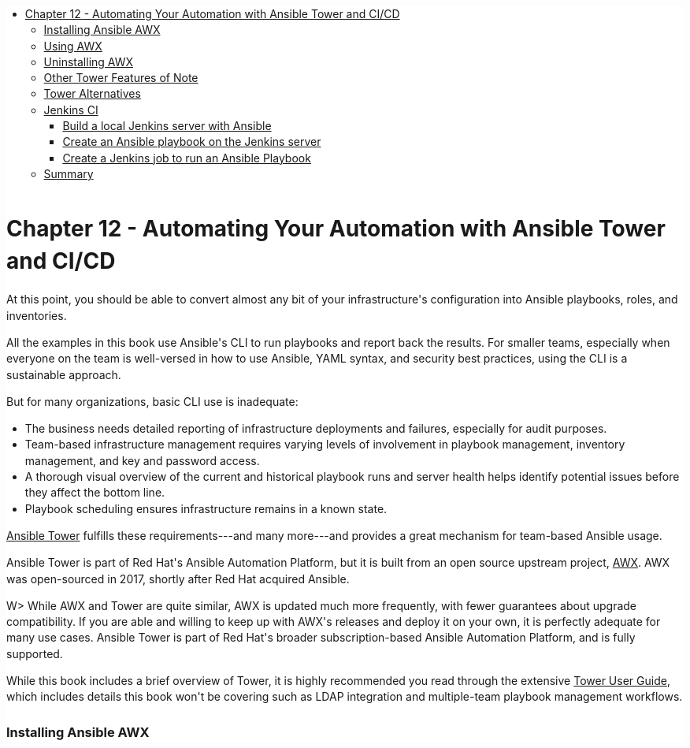 - [Chapter 12 - Automating Your Automation with Ansible Tower and CI/CD](#chapter-12---automating-your-automation-with-ansible-tower-and-cicd)
    - [Installing Ansible AWX](#installing-ansible-awx)
    - [Using AWX](#using-awx)
    - [Uninstalling AWX](#uninstalling-awx)
    - [Other Tower Features of Note](#other-tower-features-of-note)
    - [Tower Alternatives](#tower-alternatives)
  - [Jenkins CI](#jenkins-ci)
    - [Build a local Jenkins server with Ansible](#build-a-local-jenkins-server-with-ansible)
    - [Create an Ansible playbook on the Jenkins server](#create-an-ansible-playbook-on-the-jenkins-server)
    - [Create a Jenkins job to run an Ansible Playbook](#create-a-jenkins-job-to-run-an-ansible-playbook)
  - [Summary](#summary)

# Chapter 12 - Automating Your Automation with Ansible Tower and CI/CD

At this point, you should be able to convert almost any bit of your infrastructure's configuration into Ansible playbooks, roles, and inventories.

All the examples in this book use Ansible's CLI to run playbooks and report back the results. For smaller teams, especially when everyone on the team is well-versed in how to use Ansible, YAML syntax, and security best practices, using the CLI is a sustainable approach.

But for many organizations, basic CLI use is inadequate:

  - The business needs detailed reporting of infrastructure deployments and failures, especially for audit purposes.
  - Team-based infrastructure management requires varying levels of involvement in playbook management, inventory management, and key and password access.
  - A thorough visual overview of the current and historical playbook runs and server health helps identify potential issues before they affect the bottom line.
  - Playbook scheduling ensures infrastructure remains in a known state.

[Ansible Tower](https://www.ansible.com/products/tower) fulfills these requirements---and many more---and provides a great mechanism for team-based Ansible usage.

Ansible Tower is part of Red Hat's Ansible Automation Platform, but it is built from an open source upstream project, [AWX](https://github.com/ansible/awx). AWX was open-sourced in 2017, shortly after Red Hat acquired Ansible.

W> While AWX and Tower are quite similar, AWX is updated much more frequently, with fewer guarantees about upgrade compatibility. If you are able and willing to keep up with AWX's releases and deploy it on your own, it is perfectly adequate for many use cases. Ansible Tower is part of Red Hat's broader subscription-based Ansible Automation Platform, and is fully supported.

While this book includes a brief overview of Tower, it is highly recommended you read through the extensive [Tower User Guide](https://docs.ansible.com/ansible-tower/latest/html/userguide/index.html), which includes details this book won't be covering such as LDAP integration and multiple-team playbook management workflows.

### Installing Ansible AWX
